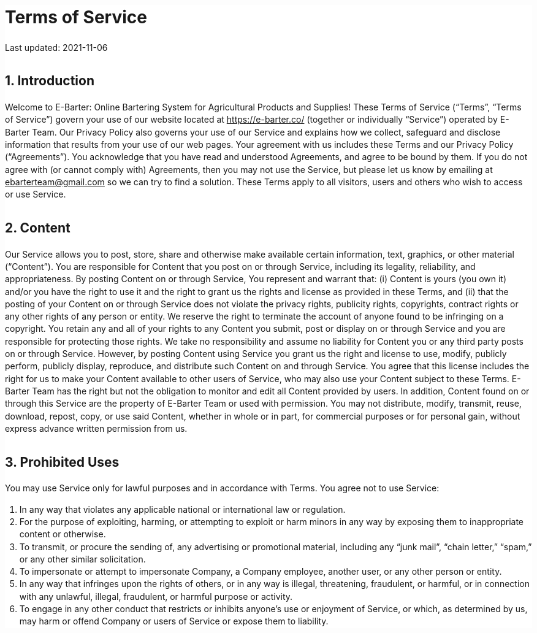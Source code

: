 # Terms of Service

Last updated: 2021-11-06

## 1. Introduction

Welcome to E-Barter: Online Bartering System for Agricultural Products and Supplies!
These Terms of Service (“Terms”, “Terms of Service”) govern your use of our website located at https://e-barter.co/ (together or individually “Service”) operated by E-Barter Team.
Our Privacy Policy also governs your use of our Service and explains how we collect, safeguard and disclose information that results from your use of our web pages.
Your agreement with us includes these Terms and our Privacy Policy (“Agreements”). You acknowledge that you have read and understood Agreements, and agree to be bound by them.
If you do not agree with (or cannot comply with) Agreements, then you may not use the Service, but please let us know by emailing at ebarterteam@gmail.com so we can try to find a solution. These Terms apply to all visitors, users and others who wish to access or use Service.

## 2. Content

Our Service allows you to post, store, share and otherwise make available certain information, text, graphics, or other material (“Content”). You are responsible for Content that you post on or through Service, including its legality, reliability, and appropriateness.
By posting Content on or through Service, You represent and warrant that: (i) Content is yours (you own it) and/or you have the right to use it and the right to grant us the rights and license as provided in these Terms, and (ii) that the posting of your Content on or through Service does not violate the privacy rights, publicity rights, copyrights, contract rights or any other rights of any person or entity. We reserve the right to terminate the account of anyone found to be infringing on a copyright.
You retain any and all of your rights to any Content you submit, post or display on or through Service and you are responsible for protecting those rights. We take no responsibility and assume no liability for Content you or any third party posts on or through Service. However, by posting Content using Service you grant us the right and license to use, modify, publicly perform, publicly display, reproduce, and distribute such Content on and through Service. You agree that this license includes the right for us to make your Content available to other users of Service, who may also use your Content subject to these Terms.
E-Barter Team has the right but not the obligation to monitor and edit all Content provided by users.
In addition, Content found on or through this Service are the property of E-Barter Team or used with permission. You may not distribute, modify, transmit, reuse, download, repost, copy, or use said Content, whether in whole or in part, for commercial purposes or for personal gain, without express advance written permission from us.

## 3. Prohibited Uses

You may use Service only for lawful purposes and in accordance with Terms. You agree not to use Service:

1. In any way that violates any applicable national or international law or regulation.
2. For the purpose of exploiting, harming, or attempting to exploit or harm minors in any way by exposing them to inappropriate content or otherwise.
3. To transmit, or procure the sending of, any advertising or promotional material, including any “junk mail”, “chain letter,” “spam,” or any other similar solicitation.
4. To impersonate or attempt to impersonate Company, a Company employee, another user, or any other person or entity.
5. In any way that infringes upon the rights of others, or in any way is illegal, threatening, fraudulent, or harmful, or in connection with any unlawful, illegal, fraudulent, or harmful purpose or activity.
6. To engage in any other conduct that restricts or inhibits anyone’s use or enjoyment of Service, or which, as determined by us, may harm or offend Company or users of Service or expose them to liability.
